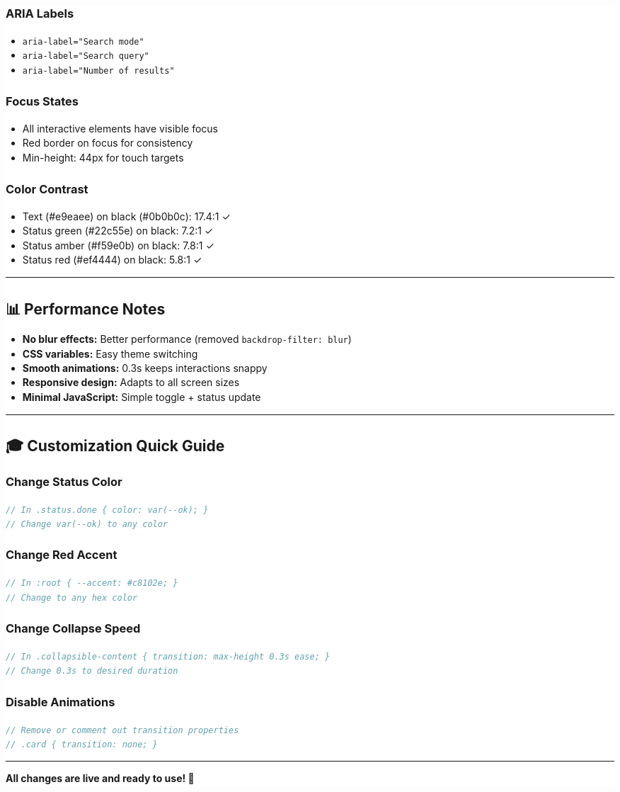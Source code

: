 ### ARIA Labels
- `aria-label="Search mode"`
- `aria-label="Search query"`
- `aria-label="Number of results"`

### Focus States
- All interactive elements have visible focus
- Red border on focus for consistency
- Min-height: 44px for touch targets

### Color Contrast
- Text (#e9eaee) on black (#0b0b0c): 17.4:1 ✓
- Status green (#22c55e) on black: 7.2:1 ✓
- Status amber (#f59e0b) on black: 7.8:1 ✓
- Status red (#ef4444) on black: 5.8:1 ✓

---

## 📊 Performance Notes

- **No blur effects:** Better performance (removed `backdrop-filter: blur`)
- **CSS variables:** Easy theme switching
- **Smooth animations:** 0.3s keeps interactions snappy
- **Responsive design:** Adapts to all screen sizes
- **Minimal JavaScript:** Simple toggle + status update

---

## 🎓 Customization Quick Guide

### Change Status Color
```javascript
// In .status.done { color: var(--ok); }
// Change var(--ok) to any color
```

### Change Red Accent
```javascript
// In :root { --accent: #c8102e; }
// Change to any hex color
```

### Change Collapse Speed
```javascript
// In .collapsible-content { transition: max-height 0.3s ease; }
// Change 0.3s to desired duration
```

### Disable Animations
```javascript
// Remove or comment out transition properties
// .card { transition: none; }
```

---

**All changes are live and ready to use! 🚀**

